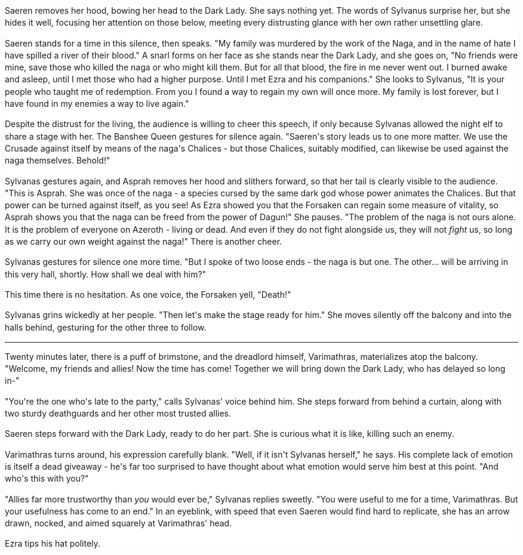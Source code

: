 Saeren removes her hood, bowing her head to the Dark Lady. She says nothing yet. The words of Sylvanus surprise her, but she hides it well, focusing her attention on those below, meeting every distrusting glance with her own rather unsettling glare.

Saeren stands for a time in this silence, then speaks. "My family was murdered by the work of the Naga, and in the name of hate I have spilled a river of their blood." A snarl forms on her face as she stands near the Dark Lady, and she goes on, "No friends were mine, save those who killed the naga or who might kill them. But for all that blood, the fire in me never went out. I burned awake and asleep, until I met those who had a higher purpose. Until I met Ezra and his companions." She looks to Sylvanus, "It is your people who taught me of redemption. From you I found a way to regain my own will once more. My family is lost forever, but I have found in my enemies a way to live again."

Despite the distrust for the living, the audience is willing to cheer this speech, if only because Sylvanas allowed the night elf to share a stage with her. The Banshee Queen gestures for silence again. "Saeren's story leads us to one more matter. We use the Crusade against itself by means of the naga's Chalices - but those Chalices, suitably modified, can likewise be used against the naga themselves. Behold!"

Sylvanas gestures again, and Asprah removes her hood and slithers forward, so that her tail is clearly visible to the audience. "This is Asprah. She was once of the naga - a species cursed by the same dark god whose power animates the Chalices. But that power can be turned against itself, as you see! As Ezra showed you that the Forsaken can regain some measure of vitality, so Asprah shows you that the naga can be freed from the power of Dagun!" She pauses. "The problem of the naga is not ours alone. It is the problem of everyone on Azeroth - living or dead. And even if they do not fight alongside us, they will not _fight_ us, so long as we carry our own weight against the naga!" There is another cheer.

Sylvanas gestures for silence one more time. "But I spoke of two loose ends - the naga is but one. The other... will be arriving in this very hall, shortly. How shall we deal with him?"

This time there is no hesitation. As one voice, the Forsaken yell, "Death!"

Sylvanas grins wickedly at her people. "Then let's make the stage ready for him." She moves silently off the balcony and into the halls behind, gesturing for the other three to follow.

---

Twenty minutes later, there is a puff of brimstone, and the dreadlord himself, Varimathras, materializes atop the balcony. "Welcome, my friends and allies! Now the time has come! Together we will bring down the Dark Lady, who has delayed so long in-"

"You're the one who's late to the party," calls Sylvanas' voice behind him. She steps forward from behind a curtain, along with two sturdy deathguards and her other most trusted allies.

Saeren steps forward with the Dark Lady, ready to do her part. She is curious what it is like, killing such an enemy.

Varimathras turns around, his expression carefully blank. "Well, if it isn't Sylvanas herself," he says. His complete lack of emotion is itself a dead giveaway - he's far too surprised to have thought about what emotion would serve him best at this point. "And who's this with you?"

"Allies far more trustworthy than _you_ would ever be," Sylvanas replies sweetly. "You were useful to me for a time, Varimathras. But your usefulness has come to an end." In an eyeblink, with speed that even Saeren would find hard to replicate, she has an arrow drawn, nocked, and aimed squarely at Varimathras' head.

Ezra tips his hat politely.
